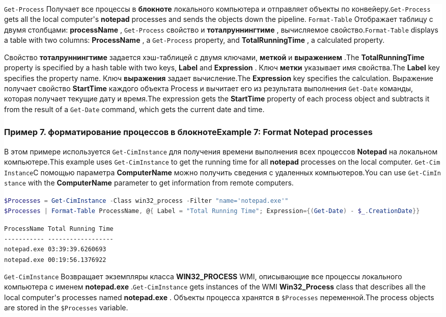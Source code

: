 <span data-ttu-id="16383-160">`Get-Process` Получает все процессы в **блокноте** локального компьютера и отправляет объекты по конвейеру.</span><span class="sxs-lookup"><span data-stu-id="16383-160">`Get-Process` gets all the local computer's **notepad** processes and sends the objects down the pipeline.</span></span> <span data-ttu-id="16383-161">`Format-Table` Отображает таблицу с двумя столбцами: **processName** , `Get-Process` свойство и **тоталруннингтиме** , вычисляемое свойство.</span><span class="sxs-lookup"><span data-stu-id="16383-161">`Format-Table` displays a table with two columns: **ProcessName** , a `Get-Process` property, and **TotalRunningTime** , a calculated property.</span></span>

<span data-ttu-id="16383-162">Свойство **тоталруннингтиме** задается хэш-таблицей с двумя ключами, **меткой** и **выражением** .</span><span class="sxs-lookup"><span data-stu-id="16383-162">The **TotalRunningTime** property is specified by a hash table with two keys, **Label** and **Expression** .</span></span> <span data-ttu-id="16383-163">Ключ **метки** указывает имя свойства.</span><span class="sxs-lookup"><span data-stu-id="16383-163">The **Label** key specifies the property name.</span></span> <span data-ttu-id="16383-164">Ключ **выражения** задает вычисление.</span><span class="sxs-lookup"><span data-stu-id="16383-164">The **Expression** key specifies the calculation.</span></span> <span data-ttu-id="16383-165">Выражение получает свойство **StartTime** каждого объекта Process и вычитает его из результата выполнения `Get-Date` команды, которая получает текущие дату и время.</span><span class="sxs-lookup"><span data-stu-id="16383-165">The expression gets the **StartTime** property of each process object and subtracts it from the result of a `Get-Date` command, which gets the current date and time.</span></span>

### <span data-ttu-id="16383-166">Пример 7. форматирование процессов в блокноте</span><span class="sxs-lookup"><span data-stu-id="16383-166">Example 7: Format Notepad processes</span></span>

<span data-ttu-id="16383-167">В этом примере используется `Get-CimInstance` для получения времени выполнения всех процессов **Notepad** на локальном компьютере.</span><span class="sxs-lookup"><span data-stu-id="16383-167">This example uses `Get-CimInstance` to get the running time for all **notepad** processes on the local computer.</span></span> <span data-ttu-id="16383-168">`Get-CimInstance`С помощью параметра **ComputerName** можно получить сведения с удаленных компьютеров.</span><span class="sxs-lookup"><span data-stu-id="16383-168">You can use `Get-CimInstance` with the **ComputerName** parameter to get information from remote computers.</span></span>

```powershell
$Processes = Get-CimInstance -Class win32_process -Filter "name='notepad.exe'"
$Processes | Format-Table ProcessName, @{ Label = "Total Running Time"; Expression={(Get-Date) - $_.CreationDate}}
```

```Output
ProcessName Total Running Time
----------- ------------------
notepad.exe 03:39:39.6260693
notepad.exe 00:19:56.1376922
```

<span data-ttu-id="16383-169">`Get-CimInstance` Возвращает экземпляры класса **WIN32_PROCESS** WMI, описывающие все процессы локального компьютера с именем **notepad.exe** .</span><span class="sxs-lookup"><span data-stu-id="16383-169">`Get-CimInstance` gets instances of the WMI **Win32_Process** class that describes all the local computer's processes named **notepad.exe** .</span></span> <span data-ttu-id="16383-170">Объекты процесса хранятся в `$Processes` переменной.</span><span class="sxs-lookup"><span data-stu-id="16383-170">The process objects are stored in the `$Processes` variable.</span></span>

